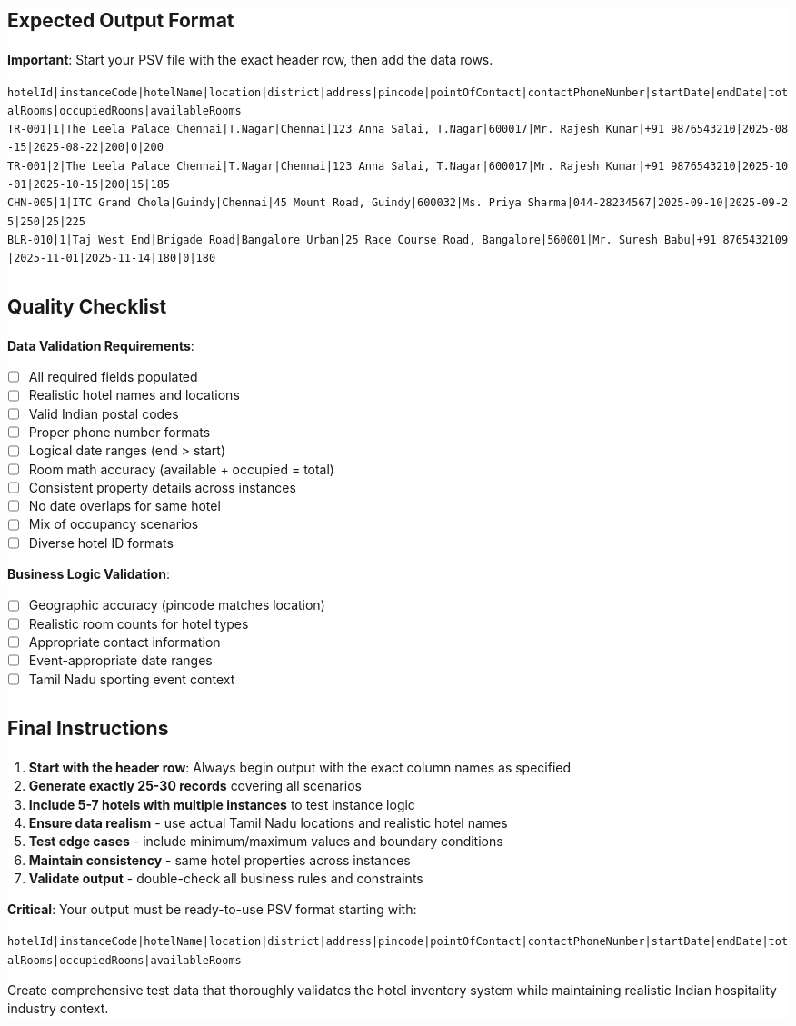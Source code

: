 ## Expected Output Format

**Important**: Start your PSV file with the exact header row, then add the data rows.

```
hotelId|instanceCode|hotelName|location|district|address|pincode|pointOfContact|contactPhoneNumber|startDate|endDate|totalRooms|occupiedRooms|availableRooms
TR-001|1|The Leela Palace Chennai|T.Nagar|Chennai|123 Anna Salai, T.Nagar|600017|Mr. Rajesh Kumar|+91 9876543210|2025-08-15|2025-08-22|200|0|200
TR-001|2|The Leela Palace Chennai|T.Nagar|Chennai|123 Anna Salai, T.Nagar|600017|Mr. Rajesh Kumar|+91 9876543210|2025-10-01|2025-10-15|200|15|185
CHN-005|1|ITC Grand Chola|Guindy|Chennai|45 Mount Road, Guindy|600032|Ms. Priya Sharma|044-28234567|2025-09-10|2025-09-25|250|25|225
BLR-010|1|Taj West End|Brigade Road|Bangalore Urban|25 Race Course Road, Bangalore|560001|Mr. Suresh Babu|+91 8765432109|2025-11-01|2025-11-14|180|0|180
```

## Quality Checklist

**Data Validation Requirements**:
- [ ] All required fields populated
- [ ] Realistic hotel names and locations
- [ ] Valid Indian postal codes
- [ ] Proper phone number formats
- [ ] Logical date ranges (end > start)
- [ ] Room math accuracy (available + occupied = total)
- [ ] Consistent property details across instances
- [ ] No date overlaps for same hotel
- [ ] Mix of occupancy scenarios
- [ ] Diverse hotel ID formats

**Business Logic Validation**:
- [ ] Geographic accuracy (pincode matches location)
- [ ] Realistic room counts for hotel types
- [ ] Appropriate contact information
- [ ] Event-appropriate date ranges
- [ ] Tamil Nadu sporting event context

## Final Instructions

1. **Start with the header row**: Always begin output with the exact column names as specified
2. **Generate exactly 25-30 records** covering all scenarios
3. **Include 5-7 hotels with multiple instances** to test instance logic
4. **Ensure data realism** - use actual Tamil Nadu locations and realistic hotel names
5. **Test edge cases** - include minimum/maximum values and boundary conditions
6. **Maintain consistency** - same hotel properties across instances
7. **Validate output** - double-check all business rules and constraints

**Critical**: Your output must be ready-to-use PSV format starting with:
```
hotelId|instanceCode|hotelName|location|district|address|pincode|pointOfContact|contactPhoneNumber|startDate|endDate|totalRooms|occupiedRooms|availableRooms
```

Create comprehensive test data that thoroughly validates the hotel inventory system while maintaining realistic Indian hospitality industry context.